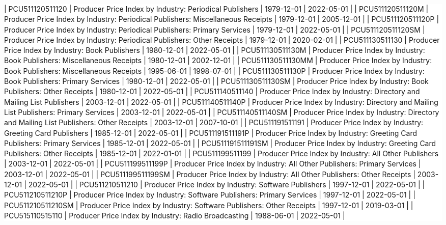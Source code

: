 | PCU511120511120      | Producer Price Index by Industry: Periodical Publishers                                                                                                                                         | 1979-12-01          | 2022-05-01        |
| PCU511120511120M     | Producer Price Index by Industry: Periodical Publishers: Miscellaneous Receipts                                                                                                                 | 1979-12-01          | 2005-12-01        |
| PCU511120511120P     | Producer Price Index by Industry: Periodical Publishers: Primary Services                                                                                                                       | 1979-12-01          | 2022-05-01        |
| PCU511120511120SM    | Producer Price Index by Industry: Periodical Publishers: Other Receipts                                                                                                                         | 1979-12-01          | 2020-02-01        |
| PCU511130511130      | Producer Price Index by Industry: Book Publishers                                                                                                                                               | 1980-12-01          | 2022-05-01        |
| PCU511130511130M     | Producer Price Index by Industry: Book Publishers: Miscellaneous Receipts                                                                                                                       | 1980-12-01          | 2002-12-01        |
| PCU511130511130MM    | Producer Price Index by Industry: Book Publishers: Miscellaneous Receipts                                                                                                                       | 1995-06-01          | 1998-07-01        |
| PCU511130511130P     | Producer Price Index by Industry: Book Publishers: Primary Services                                                                                                                             | 1980-12-01          | 2022-05-01        |
| PCU511130511130SM    | Producer Price Index by Industry: Book Publishers: Other Receipts                                                                                                                               | 1980-12-01          | 2022-05-01        |
| PCU511140511140      | Producer Price Index by Industry: Directory and Mailing List Publishers                                                                                                                         | 2003-12-01          | 2022-05-01        |
| PCU511140511140P     | Producer Price Index by Industry: Directory and Mailing List Publishers: Primary Services                                                                                                       | 2003-12-01          | 2022-05-01        |
| PCU511140511140SM    | Producer Price Index by Industry: Directory and Mailing List Publishers: Other Receipts                                                                                                         | 2003-12-01          | 2007-10-01        |
| PCU511191511191      | Producer Price Index by Industry: Greeting Card Publishers                                                                                                                                      | 1985-12-01          | 2022-05-01        |
| PCU511191511191P     | Producer Price Index by Industry: Greeting Card Publishers: Primary Services                                                                                                                    | 1985-12-01          | 2022-05-01        |
| PCU511191511191SM    | Producer Price Index by Industry: Greeting Card Publishers: Other Receipts                                                                                                                      | 1985-12-01          | 2022-01-01        |
| PCU511199511199      | Producer Price Index by Industry: All Other Publishers                                                                                                                                          | 2003-12-01          | 2022-05-01        |
| PCU511199511199P     | Producer Price Index by Industry: All Other Publishers: Primary Services                                                                                                                        | 2003-12-01          | 2022-05-01        |
| PCU511199511199SM    | Producer Price Index by Industry: All Other Publishers: Other Receipts                                                                                                                          | 2003-12-01          | 2022-05-01        |
| PCU511210511210      | Producer Price Index by Industry: Software Publishers                                                                                                                                           | 1997-12-01          | 2022-05-01        |
| PCU511210511210P     | Producer Price Index by Industry: Software Publishers: Primary Services                                                                                                                         | 1997-12-01          | 2022-05-01        |
| PCU511210511210SM    | Producer Price Index by Industry: Software Publishers: Other Receipts                                                                                                                           | 1997-12-01          | 2019-03-01        |
| PCU515110515110      | Producer Price Index by Industry: Radio Broadcasting                                                                                                                                            | 1988-06-01          | 2022-05-01        |